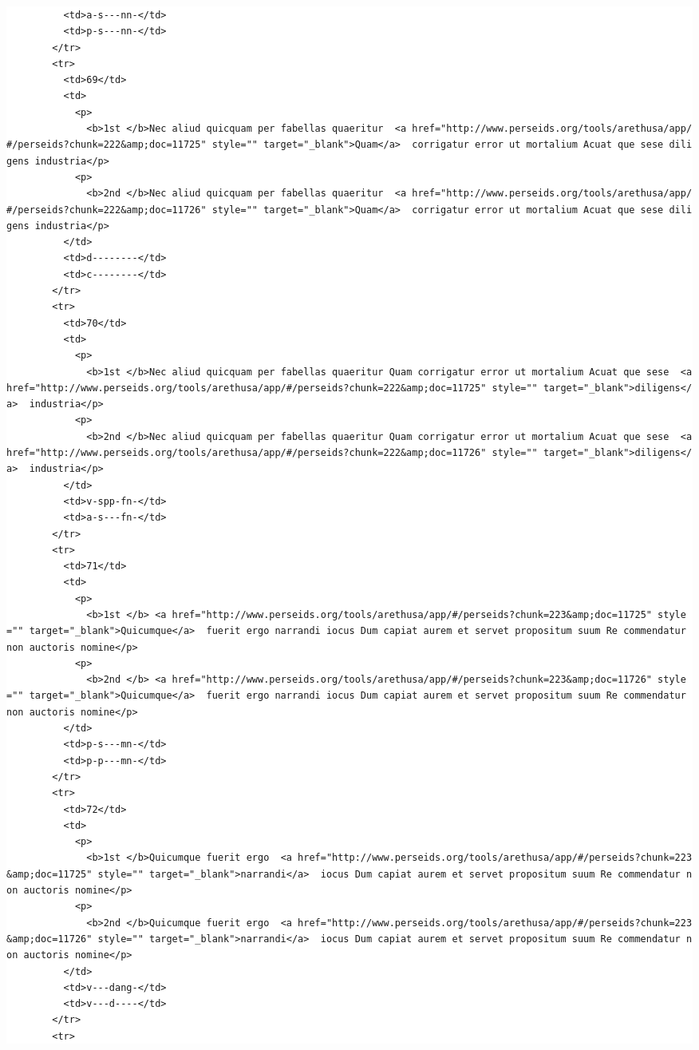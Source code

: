               <td>a-s---nn-</td>
              <td>p-s---nn-</td>
            </tr>
            <tr>
              <td>69</td>
              <td>
                <p>
                  <b>1st </b>Nec aliud quicquam per fabellas quaeritur  <a href="http://www.perseids.org/tools/arethusa/app/#/perseids?chunk=222&amp;doc=11725" style="" target="_blank">Quam</a>  corrigatur error ut mortalium Acuat que sese diligens industria</p>
                <p>
                  <b>2nd </b>Nec aliud quicquam per fabellas quaeritur  <a href="http://www.perseids.org/tools/arethusa/app/#/perseids?chunk=222&amp;doc=11726" style="" target="_blank">Quam</a>  corrigatur error ut mortalium Acuat que sese diligens industria</p>
              </td>
              <td>d--------</td>
              <td>c--------</td>
            </tr>
            <tr>
              <td>70</td>
              <td>
                <p>
                  <b>1st </b>Nec aliud quicquam per fabellas quaeritur Quam corrigatur error ut mortalium Acuat que sese  <a href="http://www.perseids.org/tools/arethusa/app/#/perseids?chunk=222&amp;doc=11725" style="" target="_blank">diligens</a>  industria</p>
                <p>
                  <b>2nd </b>Nec aliud quicquam per fabellas quaeritur Quam corrigatur error ut mortalium Acuat que sese  <a href="http://www.perseids.org/tools/arethusa/app/#/perseids?chunk=222&amp;doc=11726" style="" target="_blank">diligens</a>  industria</p>
              </td>
              <td>v-spp-fn-</td>
              <td>a-s---fn-</td>
            </tr>
            <tr>
              <td>71</td>
              <td>
                <p>
                  <b>1st </b> <a href="http://www.perseids.org/tools/arethusa/app/#/perseids?chunk=223&amp;doc=11725" style="" target="_blank">Quicumque</a>  fuerit ergo narrandi iocus Dum capiat aurem et servet propositum suum Re commendatur non auctoris nomine</p>
                <p>
                  <b>2nd </b> <a href="http://www.perseids.org/tools/arethusa/app/#/perseids?chunk=223&amp;doc=11726" style="" target="_blank">Quicumque</a>  fuerit ergo narrandi iocus Dum capiat aurem et servet propositum suum Re commendatur non auctoris nomine</p>
              </td>
              <td>p-s---mn-</td>
              <td>p-p---mn-</td>
            </tr>
            <tr>
              <td>72</td>
              <td>
                <p>
                  <b>1st </b>Quicumque fuerit ergo  <a href="http://www.perseids.org/tools/arethusa/app/#/perseids?chunk=223&amp;doc=11725" style="" target="_blank">narrandi</a>  iocus Dum capiat aurem et servet propositum suum Re commendatur non auctoris nomine</p>
                <p>
                  <b>2nd </b>Quicumque fuerit ergo  <a href="http://www.perseids.org/tools/arethusa/app/#/perseids?chunk=223&amp;doc=11726" style="" target="_blank">narrandi</a>  iocus Dum capiat aurem et servet propositum suum Re commendatur non auctoris nomine</p>
              </td>
              <td>v---dang-</td>
              <td>v---d----</td>
            </tr>
            <tr>